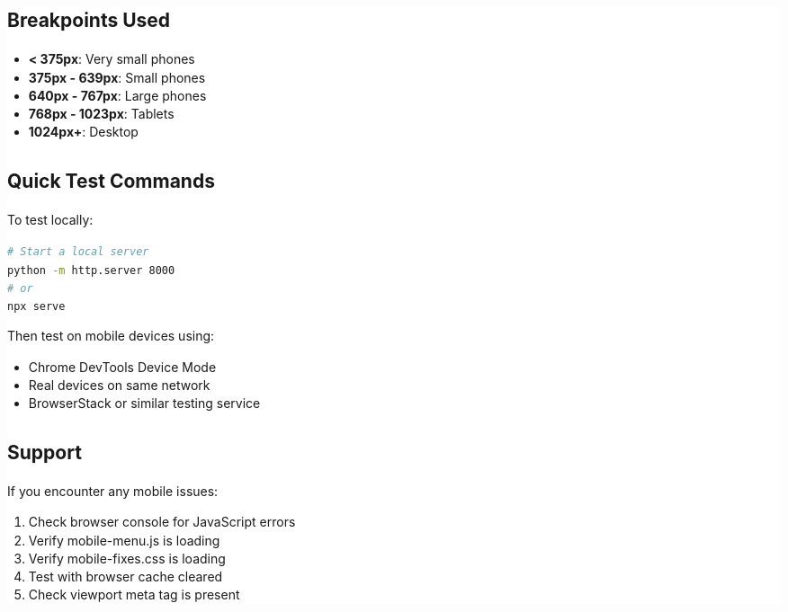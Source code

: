 ## Breakpoints Used

- **< 375px**: Very small phones
- **375px - 639px**: Small phones
- **640px - 767px**: Large phones
- **768px - 1023px**: Tablets
- **1024px+**: Desktop

## Quick Test Commands

To test locally:
```bash
# Start a local server
python -m http.server 8000
# or
npx serve
```

Then test on mobile devices using:
- Chrome DevTools Device Mode
- Real devices on same network
- BrowserStack or similar testing service

## Support

If you encounter any mobile issues:
1. Check browser console for JavaScript errors
2. Verify mobile-menu.js is loading
3. Verify mobile-fixes.css is loading
4. Test with browser cache cleared
5. Check viewport meta tag is present
